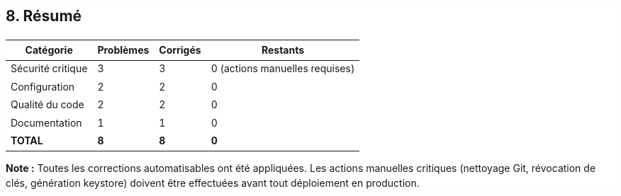 ## 8. Résumé

| Catégorie | Problèmes | Corrigés | Restants |
|-----------|-----------|----------|----------|
| Sécurité critique | 3 | 3 | 0 (actions manuelles requises) |
| Configuration | 2 | 2 | 0 |
| Qualité du code | 2 | 2 | 0 |
| Documentation | 1 | 1 | 0 |
| **TOTAL** | **8** | **8** | **0** |

**Note :** Toutes les corrections automatisables ont été appliquées. Les actions manuelles critiques (nettoyage Git, révocation de clés, génération keystore) doivent être effectuées avant tout déploiement en production.

